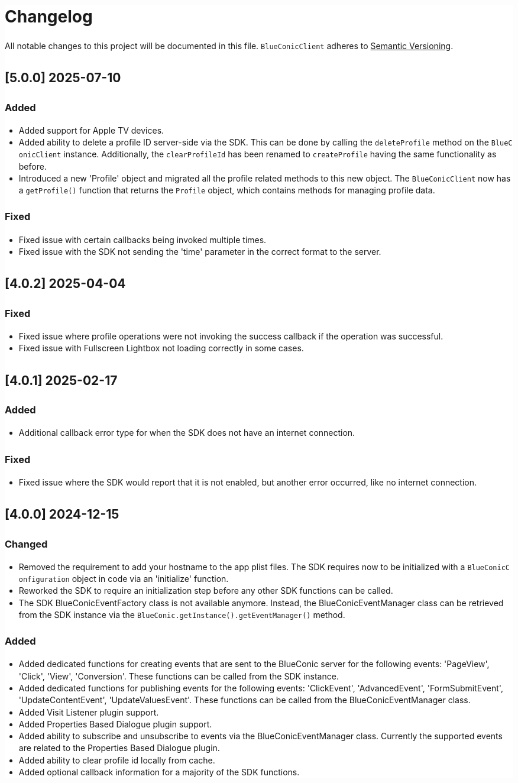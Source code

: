 # Changelog
All notable changes to this project will be documented in this file.
`BlueConicClient` adheres to [Semantic Versioning](http://semver.org/spec/v2.0.0.html).

## [5.0.0] 2025-07-10

### Added
- Added support for Apple TV devices.
- Added ability to delete a profile ID server-side via the SDK. This can be done by calling the `deleteProfile` method on the `BlueConicClient` instance. Additionally, the `clearProfileId` has been renamed to `createProfile` having the same functionality as before.
- Introduced a new 'Profile' object and migrated all the profile related methods to this new object. The `BlueConicClient` now has a `getProfile()` function that returns the `Profile` object, which contains methods for managing profile data.

### Fixed
- Fixed issue with certain callbacks being invoked multiple times.
- Fixed issue with the SDK not sending the 'time' parameter in the correct format to the server.

## [4.0.2] 2025-04-04

### Fixed
- Fixed issue where profile operations were not invoking the success callback if the operation was successful.
- Fixed issue with Fullscreen Lightbox not loading correctly in some cases.

## [4.0.1] 2025-02-17

### Added
- Additional callback error type for when the SDK does not have an internet connection.

### Fixed
- Fixed issue where the SDK would report that it is not enabled, but another error occurred, like no internet connection.

## [4.0.0] 2024-12-15

### Changed
- Removed the requirement to add your hostname to the app plist files. The SDK requires now to be initialized with a `BlueConicConfiguration` object in code via an 'initialize' function.
- Reworked the SDK to require an initialization step before any other SDK functions can be called.
- The SDK BlueConicEventFactory class is not available anymore. Instead, the BlueConicEventManager class can be retrieved from the SDK instance via the `BlueConic.getInstance().getEventManager()` method.

### Added
- Added dedicated functions for creating events that are sent to the BlueConic server for the following events: 'PageView', 'Click', 'View', 'Conversion'. These functions can be called from the SDK instance.
- Added dedicated functions for publishing events for the following events: 'ClickEvent', 'AdvancedEvent', 'FormSubmitEvent', 'UpdateContentEvent', 'UpdateValuesEvent'. These functions can be called from the BlueConicEventManager class.
- Added Visit Listener plugin support.
- Added Properties Based Dialogue plugin support.
- Added ability to subscribe and unsubscribe to events via the BlueConicEventManager class. Currently the supported events are related to the Properties Based Dialogue plugin.
- Added ability to clear profile id locally from cache.
- Added optional callback information for a majority of the SDK functions.